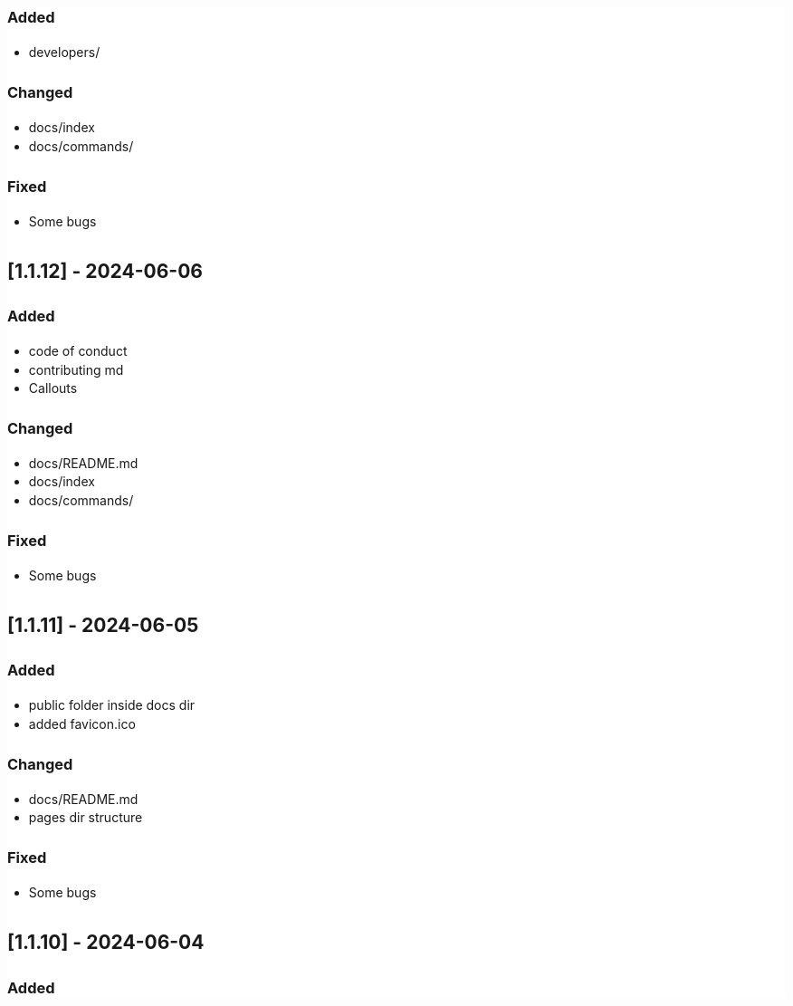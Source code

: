 ### Added

- developers/

### Changed

- docs/index
- docs/commands/

### Fixed

- Some bugs

## [1.1.12] - 2024-06-06

### Added

- code of conduct
- contributing md
- Callouts

### Changed

- docs/README.md
- docs/index
- docs/commands/

### Fixed

- Some bugs

## [1.1.11] - 2024-06-05

### Added

- public folder inside docs dir
- added favicon.ico

### Changed

- docs/README.md
- pages dir structure

### Fixed

- Some bugs

## [1.1.10] - 2024-06-04

### Added
